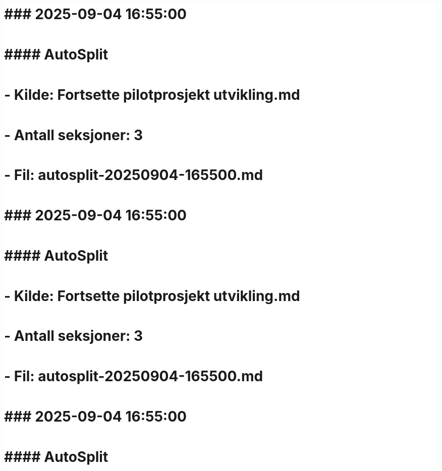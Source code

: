 #

# \### 2025-09-04 16:55:00

# \#### AutoSplit

# \- Kilde: Fortsette pilotprosjekt utvikling.md

# \- Antall seksjoner: 3

# \- Fil: autosplit-20250904-165500.md

#

#

#

#

# \### 2025-09-04 16:55:00

# \#### AutoSplit

# \- Kilde: Fortsette pilotprosjekt utvikling.md

# \- Antall seksjoner: 3

# \- Fil: autosplit-20250904-165500.md

#

#

#

#

# \### 2025-09-04 16:55:00

# \#### AutoSplit

